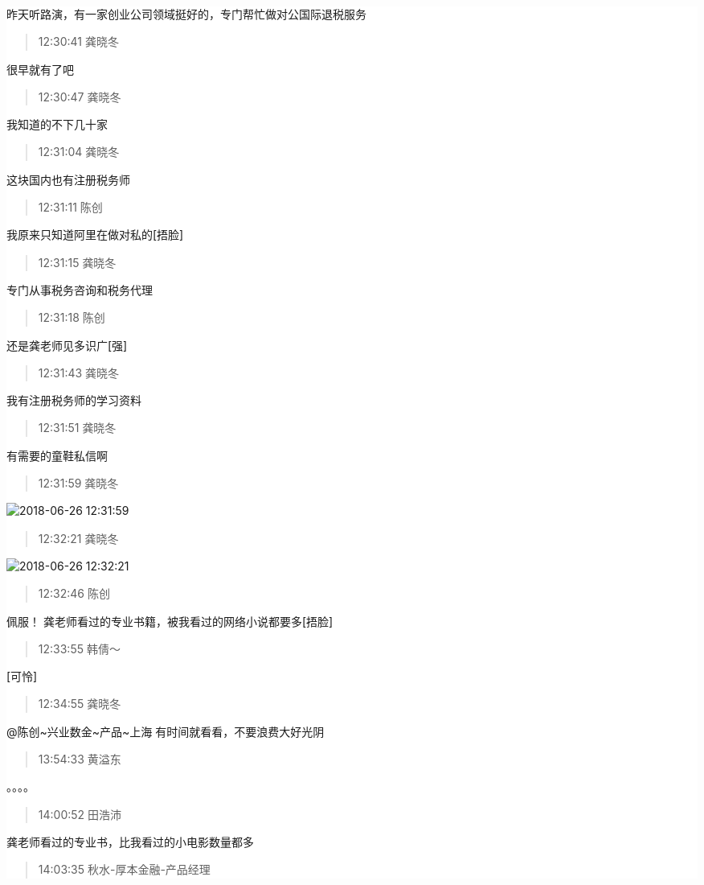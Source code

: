 昨天听路演，有一家创业公司领域挺好的，专门帮忙做对公国际退税服务  
   
> 12:30:41  龚晓冬  
   
很早就有了吧  
   
> 12:30:47  龚晓冬  
   
我知道的不下几十家  
   
> 12:31:04  龚晓冬  
   
这块国内也有注册税务师  
   
> 12:31:11  陈创  
   
我原来只知道阿里在做对私的[捂脸]  
   
> 12:31:15  龚晓冬  
   
专门从事税务咨询和税务代理  
   
> 12:31:18  陈创  
   
还是龚老师见多识广[强]  
   
> 12:31:43  龚晓冬  
   
我有注册税务师的学习资料  
   
> 12:31:51  龚晓冬  
   
有需要的童鞋私信啊  
   
> 12:31:59  龚晓冬  
   
![2018-06-26 12:31:59](http://static.cocolian.cn/img/201806/20180626_123159.png) 
   
> 12:32:21  龚晓冬  
   
![2018-06-26 12:32:21](http://static.cocolian.cn/img/201806/20180626_123221.png) 
   
> 12:32:46  陈创  
   
佩服！ 龚老师看过的专业书籍，被我看过的网络小说都要多[捂脸]  
   
> 12:33:55  韩倩～  
   
[可怜]  
   
> 12:34:55  龚晓冬  
   
@陈创~兴业数金~产品~上海 有时间就看看，不要浪费大好光阴  
   
> 13:54:33  黄溢东  
   
。。。。  
   
> 14:00:52  田浩沛  
   
龚老师看过的专业书，比我看过的小电影数量都多  
   
> 14:03:35  秋水-厚本金融-产品经理  
   